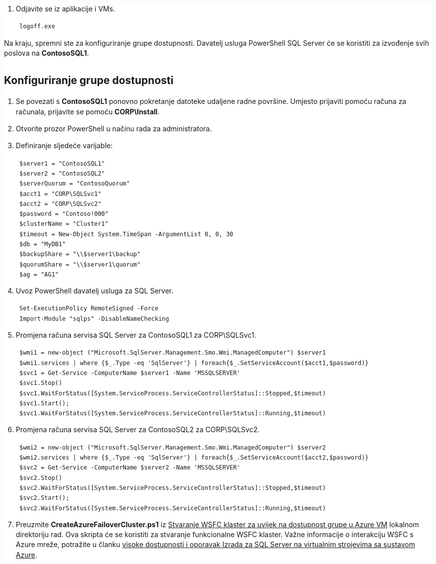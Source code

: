 1. Odjavite se iz aplikacije i VMs.

        logoff.exe

Na kraju, spremni ste za konfiguriranje grupe dostupnosti. Davatelj usluga PowerShell SQL Server će se koristiti za izvođenje svih poslova na **ContosoSQL1**.

## <a name="configure-the-availability-group"></a>Konfiguriranje grupe dostupnosti

1. Se povezati s **ContosoSQL1** ponovno pokretanje datoteke udaljene radne površine. Umjesto prijaviti pomoću računa za računala, prijavite se pomoću **CORP\Install**.

1. Otvorite prozor PowerShell u načinu rada za administratora.

1. Definiranje sljedeće varijable:

        $server1 = "ContosoSQL1"
        $server2 = "ContosoSQL2"
        $serverQuorum = "ContosoQuorum"
        $acct1 = "CORP\SQLSvc1"
        $acct2 = "CORP\SQLSvc2"
        $password = "Contoso!000"
        $clusterName = "Cluster1"
        $timeout = New-Object System.TimeSpan -ArgumentList 0, 0, 30
        $db = "MyDB1"
        $backupShare = "\\$server1\backup"
        $quorumShare = "\\$server1\quorum"
        $ag = "AG1"

1. Uvoz PowerShell davatelj usluga za SQL Server.

        Set-ExecutionPolicy RemoteSigned -Force
        Import-Module "sqlps" -DisableNameChecking

1. Promjena računa servisa SQL Server za ContosoSQL1 za CORP\SQLSvc1.

        $wmi1 = new-object ("Microsoft.SqlServer.Management.Smo.Wmi.ManagedComputer") $server1
        $wmi1.services | where {$_.Type -eq 'SqlServer'} | foreach{$_.SetServiceAccount($acct1,$password)}
        $svc1 = Get-Service -ComputerName $server1 -Name 'MSSQLSERVER'
        $svc1.Stop()
        $svc1.WaitForStatus([System.ServiceProcess.ServiceControllerStatus]::Stopped,$timeout)
        $svc1.Start();
        $svc1.WaitForStatus([System.ServiceProcess.ServiceControllerStatus]::Running,$timeout)

1. Promjena računa servisa SQL Server za ContosoSQL2 za CORP\SQLSvc2.

        $wmi2 = new-object ("Microsoft.SqlServer.Management.Smo.Wmi.ManagedComputer") $server2
        $wmi2.services | where {$_.Type -eq 'SqlServer'} | foreach{$_.SetServiceAccount($acct2,$password)}
        $svc2 = Get-Service -ComputerName $server2 -Name 'MSSQLSERVER'
        $svc2.Stop()
        $svc2.WaitForStatus([System.ServiceProcess.ServiceControllerStatus]::Stopped,$timeout)
        $svc2.Start();
        $svc2.WaitForStatus([System.ServiceProcess.ServiceControllerStatus]::Running,$timeout)

1. Preuzmite **CreateAzureFailoverCluster.ps1** iz [Stvaranje WSFC klaster za uvijek na dostupnost grupe u Azure VM](http://gallery.technet.microsoft.com/scriptcenter/Create-WSFC-Cluster-for-7c207d3a) lokalnom direktoriju rad. Ova skripta će se koristiti za stvaranje funkcionalne WSFC klaster. Važne informacije o interakciju WSFC s Azure mreže, potražite u članku [visoke dostupnosti i oporavak Izrada za SQL Server na virtualnim strojevima sa sustavom Azure](virtual-machines-windows-sql-high-availability-dr.md).
